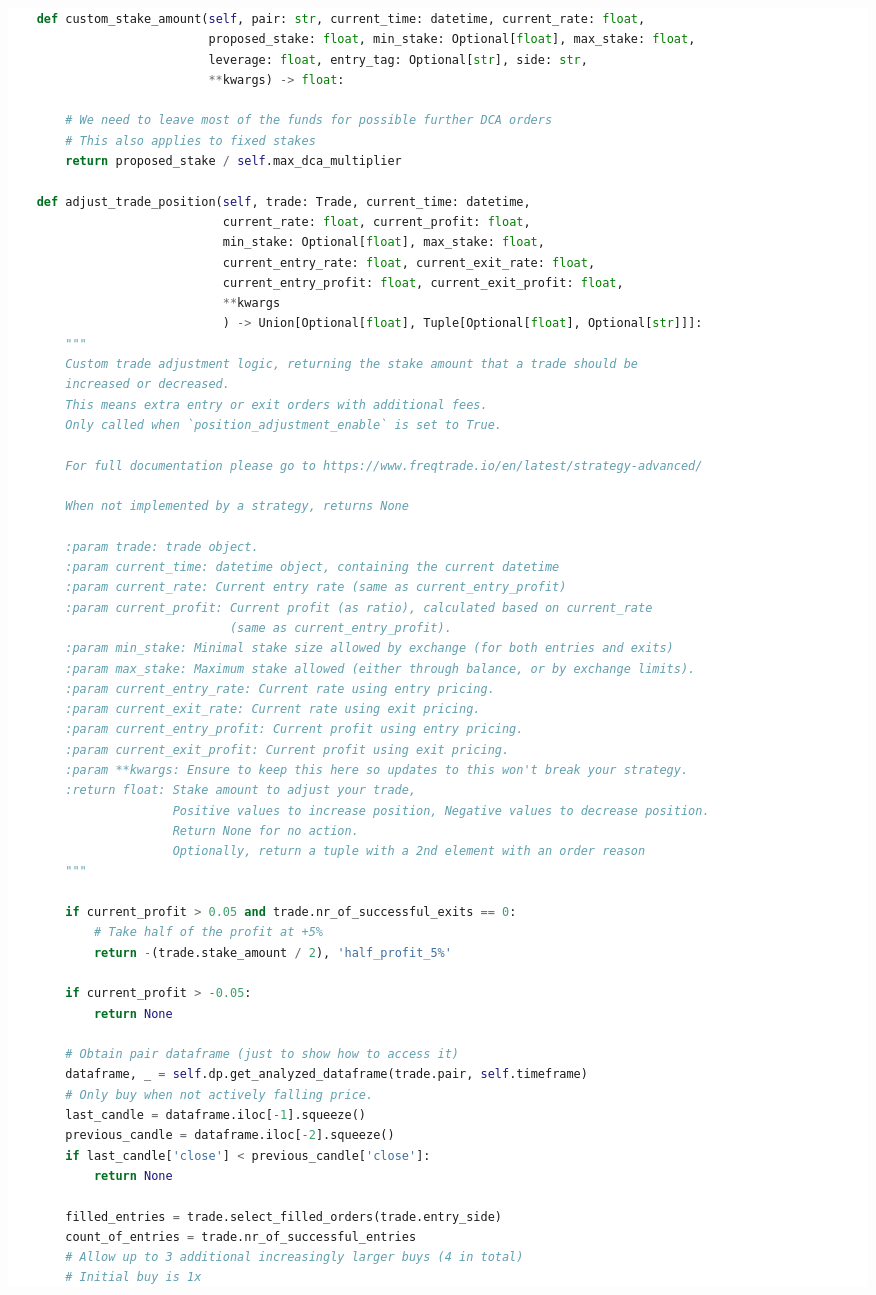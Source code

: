 ``` python
    def custom_stake_amount(self, pair: str, current_time: datetime, current_rate: float,
                            proposed_stake: float, min_stake: Optional[float], max_stake: float,
                            leverage: float, entry_tag: Optional[str], side: str,
                            **kwargs) -> float:

        # We need to leave most of the funds for possible further DCA orders
        # This also applies to fixed stakes
        return proposed_stake / self.max_dca_multiplier

    def adjust_trade_position(self, trade: Trade, current_time: datetime,
                              current_rate: float, current_profit: float,
                              min_stake: Optional[float], max_stake: float,
                              current_entry_rate: float, current_exit_rate: float,
                              current_entry_profit: float, current_exit_profit: float,
                              **kwargs
                              ) -> Union[Optional[float], Tuple[Optional[float], Optional[str]]]:
        """
        Custom trade adjustment logic, returning the stake amount that a trade should be
        increased or decreased.
        This means extra entry or exit orders with additional fees.
        Only called when `position_adjustment_enable` is set to True.

        For full documentation please go to https://www.freqtrade.io/en/latest/strategy-advanced/

        When not implemented by a strategy, returns None

        :param trade: trade object.
        :param current_time: datetime object, containing the current datetime
        :param current_rate: Current entry rate (same as current_entry_profit)
        :param current_profit: Current profit (as ratio), calculated based on current_rate 
                               (same as current_entry_profit).
        :param min_stake: Minimal stake size allowed by exchange (for both entries and exits)
        :param max_stake: Maximum stake allowed (either through balance, or by exchange limits).
        :param current_entry_rate: Current rate using entry pricing.
        :param current_exit_rate: Current rate using exit pricing.
        :param current_entry_profit: Current profit using entry pricing.
        :param current_exit_profit: Current profit using exit pricing.
        :param **kwargs: Ensure to keep this here so updates to this won't break your strategy.
        :return float: Stake amount to adjust your trade,
                       Positive values to increase position, Negative values to decrease position.
                       Return None for no action.
                       Optionally, return a tuple with a 2nd element with an order reason
        """

        if current_profit > 0.05 and trade.nr_of_successful_exits == 0:
            # Take half of the profit at +5%
            return -(trade.stake_amount / 2), 'half_profit_5%'

        if current_profit > -0.05:
            return None

        # Obtain pair dataframe (just to show how to access it)
        dataframe, _ = self.dp.get_analyzed_dataframe(trade.pair, self.timeframe)
        # Only buy when not actively falling price.
        last_candle = dataframe.iloc[-1].squeeze()
        previous_candle = dataframe.iloc[-2].squeeze()
        if last_candle['close'] < previous_candle['close']:
            return None

        filled_entries = trade.select_filled_orders(trade.entry_side)
        count_of_entries = trade.nr_of_successful_entries
        # Allow up to 3 additional increasingly larger buys (4 in total)
        # Initial buy is 1x
```